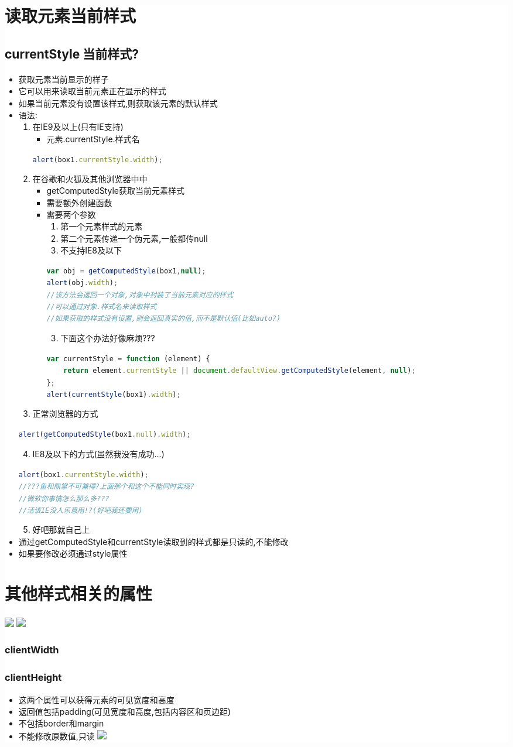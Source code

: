 # 读取元素当前样式
## currentStyle  当前样式?
* 获取元素当前显示的样子 
* 它可以用来读取当前元素正在显示的样式
* 如果当前元素没有设置该样式,则获取该元素的默认样式
* 语法: 
    1. 在IE9及以上(只有IE支持)
        - 元素.currentStyle.样式名
        ````js
        alert(box1.currentStyle.width);
        ````
    2. 在谷歌和火狐及其他浏览器中中
        - getComputedStyle获取当前元素样式
        - 需要额外创建函数
        - 需要两个参数
            1. 第一个元素样式的元素
            2. 第二个元素传递一个伪元素,一般都传null
            3. 不支持IE8及以下
            ````js
            var obj = getComputedStyle(box1,null);
            alert(obj.width);
            //该方法会返回一个对象,对象中封装了当前元素对应的样式
            //可以通过对象.样式名来读取样式
            //如果获取的样式没有设置,则会返回真实的值,而不是默认值(比如auto?)
            ````
            3. 下面这个办法好像麻烦???
            ````js
            var currentStyle = function (element) {
                return element.currentStyle || document.defaultView.getComputedStyle(element, null);
            };
            alert(currentStyle(box1).width);
            ````
    3. 正常浏览器的方式
    ````js
    alert(getComputedStyle(box1.null).width);
    ````
    4. IE8及以下的方式(虽然我没有成功...)
    ````js
    alert(box1.currentStyle.width);
    //???鱼和熊掌不可兼得?上面那个和这个不能同时实现?
    //微软你事情怎么那么多???
    //活该IE没人乐意用!?(好吧我还要用)
    ````
    5. 好吧那就自己上
* 通过getComputedStyle和currentStyle读取到的样式都是只读的,不能修改
* 如果要修改必须通过style属性
# 其他样式相关的属性
![](2021-06-15-15-47-45.png)
![](2021-03-29-08-11-20.png)
### clientWidth
### clientHeight
* 这两个属性可以获得元素的可见宽度和高度
* 返回值包括padding(可见宽度和高度,包括内容区和页边距)
* 不包括border和margin
* 不能修改原数值,只读
![](2021-03-29-08-24-08.png)